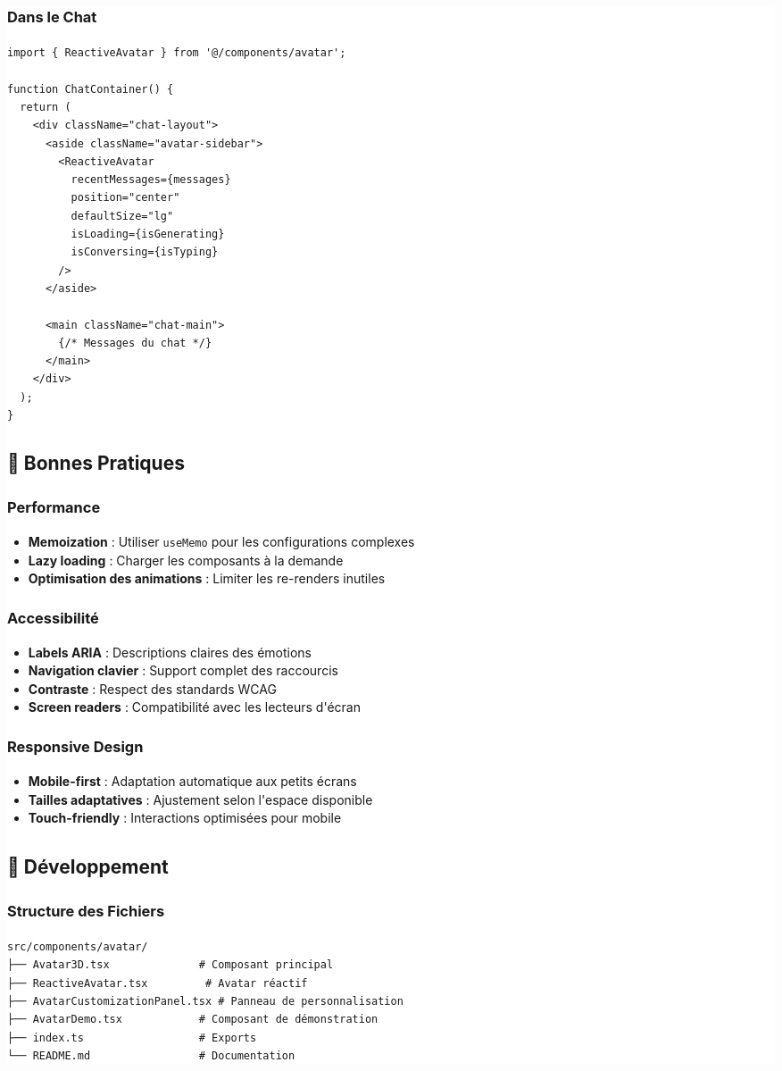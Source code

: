 ### Dans le Chat
```tsx
import { ReactiveAvatar } from '@/components/avatar';

function ChatContainer() {
  return (
    <div className="chat-layout">
      <aside className="avatar-sidebar">
        <ReactiveAvatar
          recentMessages={messages}
          position="center"
          defaultSize="lg"
          isLoading={isGenerating}
          isConversing={isTyping}
        />
      </aside>
      
      <main className="chat-main">
        {/* Messages du chat */}
      </main>
    </div>
  );
}
```

## 🎯 Bonnes Pratiques

### Performance
- **Memoization** : Utiliser `useMemo` pour les configurations complexes
- **Lazy loading** : Charger les composants à la demande
- **Optimisation des animations** : Limiter les re-renders inutiles

### Accessibilité
- **Labels ARIA** : Descriptions claires des émotions
- **Navigation clavier** : Support complet des raccourcis
- **Contraste** : Respect des standards WCAG
- **Screen readers** : Compatibilité avec les lecteurs d'écran

### Responsive Design
- **Mobile-first** : Adaptation automatique aux petits écrans
- **Tailles adaptatives** : Ajustement selon l'espace disponible
- **Touch-friendly** : Interactions optimisées pour mobile

## 🔧 Développement

### Structure des Fichiers
```
src/components/avatar/
├── Avatar3D.tsx              # Composant principal
├── ReactiveAvatar.tsx         # Avatar réactif
├── AvatarCustomizationPanel.tsx # Panneau de personnalisation
├── AvatarDemo.tsx            # Composant de démonstration
├── index.ts                  # Exports
└── README.md                 # Documentation
```
